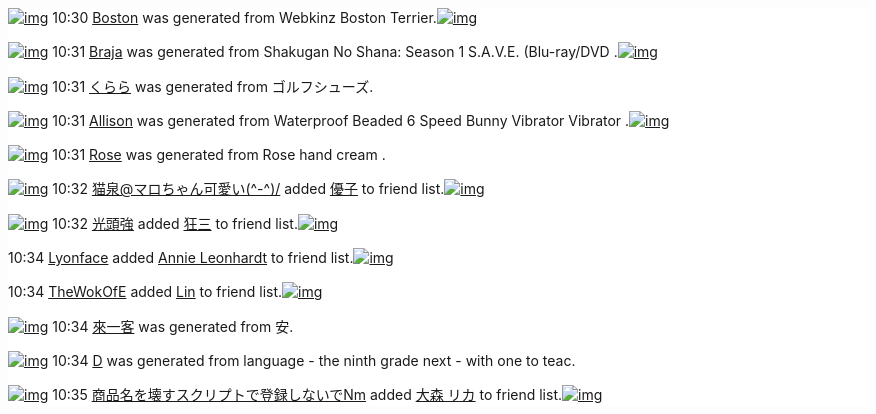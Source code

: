 [![img](http://www.deviantsart.com/1rj3d7v.png)](http://www.barcodekanojo.com/kanojo/3144693/Boston) 10:30 [Boston](http://www.barcodekanojo.com/kanojo/3144693/Boston) was generated from Webkinz Boston Terrier.[![img](http://www.deviantsart.com/1f7ucpi.jpeg)](http://www.barcodekanojo.com/product_images/barcode/5928846/1412040587/Webkinz%20Boston%20Terrier.jpg)

[![img](http://www.deviantsart.com/2uifmb2.png)](http://www.barcodekanojo.com/kanojo/3144694/Braja) 10:31 [Braja](http://www.barcodekanojo.com/kanojo/3144694/Braja) was generated from Shakugan No Shana: Season 1 S.A.V.E. (Blu-ray/DVD .[![img](http://www.deviantsart.com/3d7m583.jpeg)](http://www.barcodekanojo.com/product_images/barcode/5928847/1412040627/Shakugan%20No%20Shana%3A%20Season%201%20S.A.V.E.%20%28Blu-ray%2FDVD%20.jpg)

[![img](http://www.deviantsart.com/12p117i.png)](http://www.barcodekanojo.com/kanojo/3144695/%E3%81%8F%E3%82%89%E3%82%89) 10:31 [くらら](http://www.barcodekanojo.com/kanojo/3144695/%E3%81%8F%E3%82%89%E3%82%89) was generated from ゴルフシューズ.

[![img](http://www.deviantsart.com/3e8a1tb.png)](http://www.barcodekanojo.com/kanojo/3144696/Allison) 10:31 [Allison](http://www.barcodekanojo.com/kanojo/3144696/Allison) was generated from Waterproof Beaded 6 Speed Bunny Vibrator Vibrator .[![img](http://www.deviantsart.com/2l5fseb.jpeg)](http://www.barcodekanojo.com/product_images/barcode/5928849/1412040638/Waterproof%20Beaded%206%20Speed%20Bunny%20Vibrator%20Vibrator%20.jpg)

[![img](http://www.deviantsart.com/3gkhhq.png)](http://www.barcodekanojo.com/kanojo/3144697/Rose) 10:31 [Rose](http://www.barcodekanojo.com/kanojo/3144697/Rose) was generated from Rose hand cream .

[![img](http://www.deviantsart.com/159np17.jpeg)](http://www.barcodekanojo.com/user/309843/%E7%8C%AB%E6%B3%89%40%E3%83%9E%E3%83%AD%E3%81%A1%E3%82%83%E3%82%93%E5%8F%AF%E6%84%9B%E3%81%84%28%5E-%5E%29%2F) 10:32 [猫泉@マロちゃん可愛い(^-^)/](http://www.barcodekanojo.com/user/309843/%E7%8C%AB%E6%B3%89%40%E3%83%9E%E3%83%AD%E3%81%A1%E3%82%83%E3%82%93%E5%8F%AF%E6%84%9B%E3%81%84%28%5E-%5E%29%2F) added [優子](http://www.barcodekanojo.com/kanojo/3139859/%E5%84%AA%E5%AD%90) to friend list.[![img](http://www.deviantsart.com/2s834kt.png)](http://www.barcodekanojo.com/kanojo/3139859/%E5%84%AA%E5%AD%90)

[![img](http://www.deviantsart.com/2qglg81.jpeg)](http://www.barcodekanojo.com/user/416365/%E5%85%89%E9%A0%AD%E5%BC%B7) 10:32 [光頭強](http://www.barcodekanojo.com/user/416365/%E5%85%89%E9%A0%AD%E5%BC%B7) added [狂三](http://www.barcodekanojo.com/kanojo/2892931/%E7%8B%82%E4%B8%89) to friend list.[![img](http://www.deviantsart.com/1i7trke.png)](http://www.barcodekanojo.com/kanojo/2892931/%E7%8B%82%E4%B8%89)

10:34 [Lyonface](http://www.barcodekanojo.com/user/489535/Lyonface) added [Annie Leonhardt](http://www.barcodekanojo.com/kanojo/3127720/Annie%20Leonhardt) to friend list.[![img](http://www.deviantsart.com/34481am.png)](http://www.barcodekanojo.com/kanojo/3127720/Annie%20Leonhardt)

10:34 [TheWokOfE](http://www.barcodekanojo.com/user/489383/TheWokOfE) added [Lin](http://www.barcodekanojo.com/kanojo/597959/Lin) to friend list.[![img](http://www.deviantsart.com/bmgkm6.png)](http://www.barcodekanojo.com/kanojo/597959/Lin)

[![img](http://www.deviantsart.com/3vkhsmk.png)](http://www.barcodekanojo.com/kanojo/3144698/%E4%BE%86%E4%B8%80%E5%AE%A2) 10:34 [來一客](http://www.barcodekanojo.com/kanojo/3144698/%E4%BE%86%E4%B8%80%E5%AE%A2) was generated from 安.

[![img](http://www.deviantsart.com/2tkpgv.png)](http://www.barcodekanojo.com/kanojo/3144699/D) 10:34 [D](http://www.barcodekanojo.com/kanojo/3144699/D) was generated from language - the ninth grade next - with one to teac.

[![img](http://www.deviantsart.com/2diuqdq.jpeg)](http://www.barcodekanojo.com/user/6029/%E5%95%86%E5%93%81%E5%90%8D%E3%82%92%E5%A3%8A%E3%81%99%E3%82%B9%E3%82%AF%E3%83%AA%E3%83%97%E3%83%88%E3%81%A7%E7%99%BB%E9%8C%B2%E3%81%97%E3%81%AA%E3%81%84%E3%81%A7Nm) 10:35 [商品名を壊すスクリプトで登録しないでNm](http://www.barcodekanojo.com/user/6029/%E5%95%86%E5%93%81%E5%90%8D%E3%82%92%E5%A3%8A%E3%81%99%E3%82%B9%E3%82%AF%E3%83%AA%E3%83%97%E3%83%88%E3%81%A7%E7%99%BB%E9%8C%B2%E3%81%97%E3%81%AA%E3%81%84%E3%81%A7Nm) added [大森 リカ](http://www.barcodekanojo.com/kanojo/2244055/%E5%A4%A7%E6%A3%AE%20%E3%83%AA%E3%82%AB) to friend list.[![img](http://www.deviantsart.com/bq38tq.png)](http://www.barcodekanojo.com/kanojo/2244055/%E5%A4%A7%E6%A3%AE%20%E3%83%AA%E3%82%AB)
